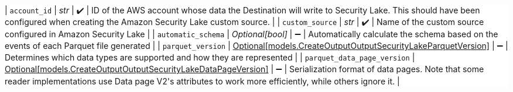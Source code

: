 | `account_id`                                                                                                                                                                                                                                                  | *str*                                                                                                                                                                                                                                                         | :heavy_check_mark:                                                                                                                                                                                                                                            | ID of the AWS account whose data the Destination will write to Security Lake. This should have been configured when creating the Amazon Security Lake custom source.                                                                                          |
| `custom_source`                                                                                                                                                                                                                                               | *str*                                                                                                                                                                                                                                                         | :heavy_check_mark:                                                                                                                                                                                                                                            | Name of the custom source configured in Amazon Security Lake                                                                                                                                                                                                  |
| `automatic_schema`                                                                                                                                                                                                                                            | *Optional[bool]*                                                                                                                                                                                                                                              | :heavy_minus_sign:                                                                                                                                                                                                                                            | Automatically calculate the schema based on the events of each Parquet file generated                                                                                                                                                                         |
| `parquet_version`                                                                                                                                                                                                                                             | [Optional[models.CreateOutputOutputSecurityLakeParquetVersion]](../models/createoutputoutputsecuritylakeparquetversion.md)                                                                                                                                    | :heavy_minus_sign:                                                                                                                                                                                                                                            | Determines which data types are supported and how they are represented                                                                                                                                                                                        |
| `parquet_data_page_version`                                                                                                                                                                                                                                   | [Optional[models.CreateOutputOutputSecurityLakeDataPageVersion]](../models/createoutputoutputsecuritylakedatapageversion.md)                                                                                                                                  | :heavy_minus_sign:                                                                                                                                                                                                                                            | Serialization format of data pages. Note that some reader implementations use Data page V2's attributes to work more efficiently, while others ignore it.                                                                                                     |